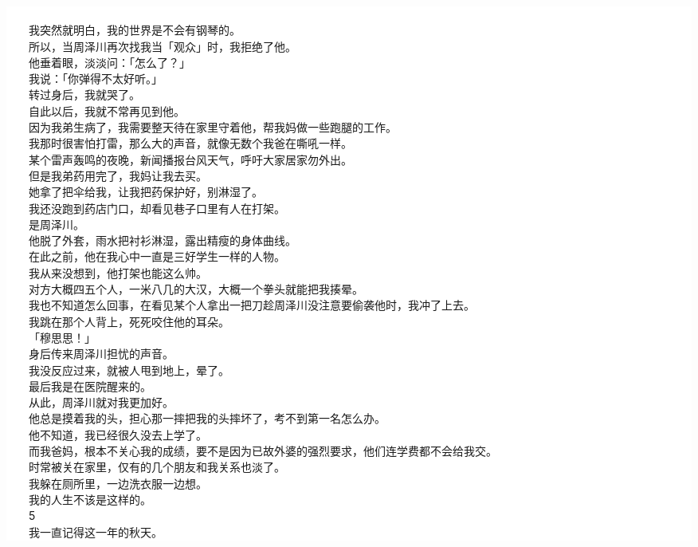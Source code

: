 <br>   
&emsp;&emsp;我突然就明白，我的世界是不会有钢琴的。  
<br>   
&emsp;&emsp;所以，当周泽川再次找我当「观众」时，我拒绝了他。  
<br>   
&emsp;&emsp;他垂着眼，淡淡问：「怎么了？」  
<br>   
&emsp;&emsp;我说：「你弹得不太好听。」  
<br>   
&emsp;&emsp;转过身后，我就哭了。  
<br>   
&emsp;&emsp;自此以后，我就不常再见到他。  
<br>   
&emsp;&emsp;因为我弟生病了，我需要整天待在家里守着他，帮我妈做一些跑腿的工作。  
<br>   
&emsp;&emsp;我那时很害怕打雷，那么大的声音，就像无数个我爸在嘶吼一样。  
<br>   
&emsp;&emsp;某个雷声轰鸣的夜晚，新闻播报台风天气，呼吁大家居家勿外出。  
<br>   
&emsp;&emsp;但是我弟药用完了，我妈让我去买。  
<br>   
&emsp;&emsp;她拿了把伞给我，让我把药保护好，别淋湿了。  
<br>   
&emsp;&emsp;我还没跑到药店门口，却看见巷子口里有人在打架。  
<br>   
&emsp;&emsp;是周泽川。  
<br>   
&emsp;&emsp;他脱了外套，雨水把衬衫淋湿，露出精瘦的身体曲线。  
<br>   
&emsp;&emsp;在此之前，他在我心中一直是三好学生一样的人物。  
<br>   
&emsp;&emsp;我从来没想到，他打架也能这么帅。  
<br>   
&emsp;&emsp;对方大概四五个人，一米八几的大汉，大概一个拳头就能把我揍晕。  
<br>   
&emsp;&emsp;我也不知道怎么回事，在看见某个人拿出一把刀趁周泽川没注意要偷袭他时，我冲了上去。  
<br>   
&emsp;&emsp;我跳在那个人背上，死死咬住他的耳朵。  
<br>   
&emsp;&emsp;「穆思思！」  
<br>   
&emsp;&emsp;身后传来周泽川担忧的声音。  
<br>   
&emsp;&emsp;我没反应过来，就被人甩到地上，晕了。  
<br>   
&emsp;&emsp;最后我是在医院醒来的。  
<br>   
&emsp;&emsp;从此，周泽川就对我更加好。  
<br>   
&emsp;&emsp;他总是摸着我的头，担心那一摔把我的头摔坏了，考不到第一名怎么办。  
<br>   
&emsp;&emsp;他不知道，我已经很久没去上学了。  
<br>   
&emsp;&emsp;而我爸妈，根本不关心我的成绩，要不是因为已故外婆的强烈要求，他们连学费都不会给我交。  
<br>   
&emsp;&emsp;时常被关在家里，仅有的几个朋友和我关系也淡了。  
<br>   
&emsp;&emsp;我躲在厕所里，一边洗衣服一边想。  
<br>   
&emsp;&emsp;我的人生不该是这样的。  
<br>   
&emsp;&emsp;5  
<br>   
&emsp;&emsp;我一直记得这一年的秋天。  